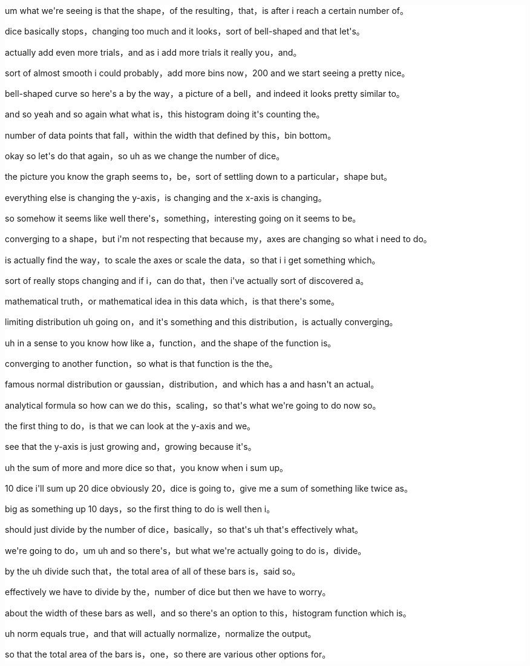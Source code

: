 um what we're seeing is that the shape，of the resulting，that，is after i reach a certain number of。

dice basically stops，changing too much and it looks，sort of bell-shaped and that let's。

actually add even more trials，and as i add more trials it really you，and。

sort of almost smooth i could probably，add more bins now，200 and we start seeing a pretty nice。

bell-shaped curve so here's a by the way，a picture of a bell，and indeed it looks pretty similar to。

and so yeah and so again what what is，this histogram doing it's counting the。

number of data points that fall，within the width that defined by this，bin bottom。

okay so let's do that again，so uh as we change the number of dice。

the picture you know the graph seems to，be，sort of settling down to a particular，shape but。

everything else is changing the y-axis，is changing and the x-axis is changing。

so somehow it seems like well there's，something，interesting going on it seems to be。

converging to a shape，but i'm not respecting that because my，axes are changing so what i need to do。

is actually find the way，to scale the axes or scale the data，so that i i get something which。

sort of really stops changing and if i，can do that，then i've actually sort of discovered a。

mathematical truth，or mathematical idea in this data which，is that there's some。

limiting distribution uh going on，and it's something and this distribution，is actually converging。

uh in a sense to you know how like a，function，and the shape of the function is。

converging to another function，so what is that function is the the。

famous normal distribution or gaussian，distribution，and which has a and hasn't an actual。

analytical formula so how can we do this，scaling，so that's what we're going to do now so。

the first thing to do，is that we can look at the y-axis and we。

see that the y-axis is just growing and，growing because it's。

uh the sum of more and more dice so that，you know when i sum up。

10 dice i'll sum up 20 dice obviously 20，dice is going to，give me a sum of something like twice as。

big as something up 10 days，so the first thing to do is well then i。

should just divide by the number of dice，basically，so that's uh that's effectively what。

we're going to do，um uh and so there's，but what we're actually going to do is，divide。

by the uh divide such that，the total area of all of these bars is，said so。

effectively we have to divide by the，number of dice but then we have to worry。

about the width of these bars as well，and so there's an option to this，histogram function which is。

uh norm equals true，and that will actually normalize，normalize the output。

so that the total area of the bars is，one，so there are various other options for。
